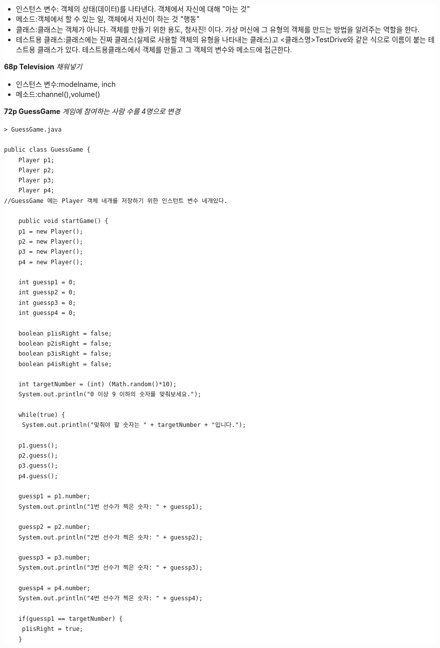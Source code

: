   * 인스턴스 변수: 객체의 상태(데이터)를 나타낸다. 객체에서 자신에 대해 "아는 것"
  * 메소드:객체에서 할 수 있는 일, 객체에서 자신이 하는 것 "행동"
  * 클래스:클래스는 객체가 아니다. 객체를 만들기 위한 용도, 청사진! 이다. 가상 머신에 그 유형의 객체를 만드는 방법을 알려주는 역할을 한다.
  * 테스트용 클래스:클래스에는 진짜 클래스(실제로 사용할 객체의 유형을 나타내는 클래스)고 <클래스명>TestDrive와 같은 식으로 이름이 붙는 테스트용 클래스가 있다. 테스트용클래스에서 객체를 만들고 그 객체의 변수와 메소드에 접근한다.


**68p Television** _채워넣기_

  * 인스턴스 변수:modelname, inch
  * 메소드:channel(),volume()


**72p GuessGame** _게임에 참여하는 사람 수를 4명으로 변경_
```
> GuessGame.java

public class GuessGame {
	Player p1;
	Player p2;
	Player p3;
	Player p4;
//GuessGame 에는 Player 객체 네개를 저장하기 위한 인스턴트 변수 네개있다.

	public void startGame() {
	p1 = new Player();
	p2 = new Player();
	p3 = new Player();
	p4 = new Player();

	int guessp1 = 0;
	int guessp2 = 0;
	int guessp3 = 0;
	int guessp4 = 0;

	boolean p1isRight = false;
	boolean p2isRight = false;
	boolean p3isRight = false;
	boolean p4isRight = false;

	int targetNumber = (int) (Math.random()*10);
	System.out.println("0 이상 9 이하의 숫자를 맞춰보세요.");
	
	while(true) {
	 System.out.println("맞춰야 할 숫자는 " + targetNumber + "입니다.");

	p1.guess();
	p2.guess();
	p3.guess();
	p4.guess();

	guessp1 = p1.number;
	System.out.println("1번 선수가 찍은 숫자: " + guessp1);

	guessp2 = p2.number;
	System.out.println("2번 선수가 찍은 숫자: " + guessp2);

	guessp3 = p3.number;
	System.out.println("3번 선수가 찍은 숫자: " + guessp3);

	guessp4 = p4.number;
	System.out.println("4번 선수가 찍은 숫자: " + guessp4);

	if(guessp1 == targetNumber) {
	 p1isRight = true;
	}
```